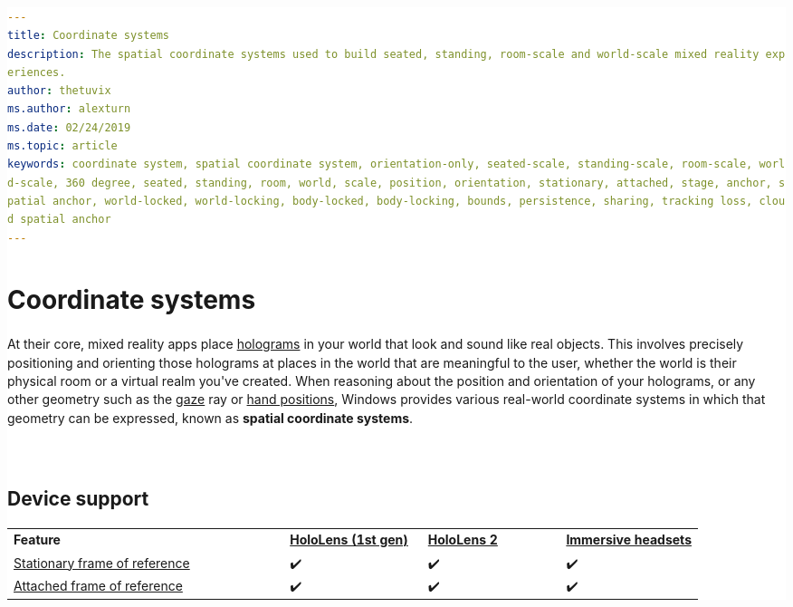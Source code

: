 ```yaml
---
title: Coordinate systems
description: The spatial coordinate systems used to build seated, standing, room-scale and world-scale mixed reality experiences.
author: thetuvix
ms.author: alexturn
ms.date: 02/24/2019
ms.topic: article
keywords: coordinate system, spatial coordinate system, orientation-only, seated-scale, standing-scale, room-scale, world-scale, 360 degree, seated, standing, room, world, scale, position, orientation, stationary, attached, stage, anchor, spatial anchor, world-locked, world-locking, body-locked, body-locking, bounds, persistence, sharing, tracking loss, cloud spatial anchor
---
```


# Coordinate systems

At their core, mixed reality apps place [holograms](hologram.md) in your world that look and sound like real objects. This involves precisely positioning and orienting those holograms at places in the world that are meaningful to the user, whether the world is their physical room or a virtual realm you've created. When reasoning about the position and orientation of your holograms, or any other geometry such as the [gaze](gaze-and-commit.md) ray or [hand positions](hands-and-tools.md), Windows provides various real-world coordinate systems in which that geometry can be expressed, known as **spatial coordinate systems**.

<br>

<iframe width="940" height="530" src="https://www.youtube.com/embed/TneGSeqVAXQ" frameborder="0" allow="accelerometer; autoplay; encrypted-media; gyroscope; picture-in-picture" allowfullscreen></iframe>

## Device support

<table>
    <colgroup>
    <col width="40%" />
    <col width="20%" />
    <col width="20%" />
    <col width="20%" />
    </colgroup>
    <tr>
        <td><strong>Feature</strong></td>
        <td><a href="hololens-hardware-details.md"><strong>HoloLens (1st gen)</strong></a></td>
        <td><a href="https://docs.microsoft.com/hololens/hololens2-hardware"><strong>HoloLens 2</strong></td>
        <td><a href="immersive-headset-hardware-details.md"><strong>Immersive headsets</strong></a></td>
    </tr>
     <tr>
        <td><a href="coordinate-systems.md#stationary-frame-of-reference">Stationary frame of reference</a></td>
        <td>✔️</td>
        <td>✔️</td>
        <td>✔️</td>
    </tr>
    <tr>
        <td><a href="coordinate-systems.md#attached-frame-of-reference">Attached frame of reference</a></td>
        <td>✔️</td>
        <td>✔️</td>
        <td>✔️</td>
    </tr>
    <tr>